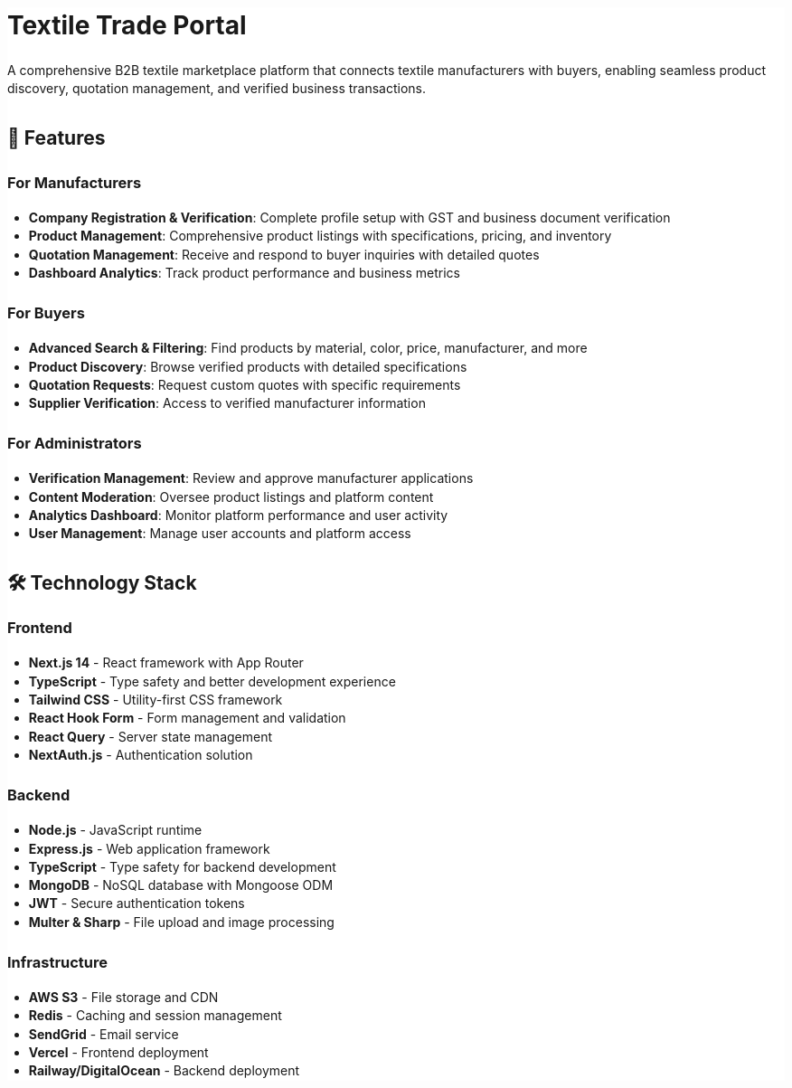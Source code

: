 # Textile Trade Portal

A comprehensive B2B textile marketplace platform that connects textile manufacturers with buyers, enabling seamless product discovery, quotation management, and verified business transactions.

## 🌟 Features

### For Manufacturers
- **Company Registration & Verification**: Complete profile setup with GST and business document verification
- **Product Management**: Comprehensive product listings with specifications, pricing, and inventory
- **Quotation Management**: Receive and respond to buyer inquiries with detailed quotes
- **Dashboard Analytics**: Track product performance and business metrics

### For Buyers
- **Advanced Search & Filtering**: Find products by material, color, price, manufacturer, and more
- **Product Discovery**: Browse verified products with detailed specifications
- **Quotation Requests**: Request custom quotes with specific requirements
- **Supplier Verification**: Access to verified manufacturer information

### For Administrators
- **Verification Management**: Review and approve manufacturer applications
- **Content Moderation**: Oversee product listings and platform content
- **Analytics Dashboard**: Monitor platform performance and user activity
- **User Management**: Manage user accounts and platform access

## 🛠️ Technology Stack

### Frontend
- **Next.js 14** - React framework with App Router
- **TypeScript** - Type safety and better development experience
- **Tailwind CSS** - Utility-first CSS framework
- **React Hook Form** - Form management and validation
- **React Query** - Server state management
- **NextAuth.js** - Authentication solution

### Backend
- **Node.js** - JavaScript runtime
- **Express.js** - Web application framework
- **TypeScript** - Type safety for backend development
- **MongoDB** - NoSQL database with Mongoose ODM
- **JWT** - Secure authentication tokens
- **Multer & Sharp** - File upload and image processing

### Infrastructure
- **AWS S3** - File storage and CDN
- **Redis** - Caching and session management
- **SendGrid** - Email service
- **Vercel** - Frontend deployment
- **Railway/DigitalOcean** - Backend deployment
